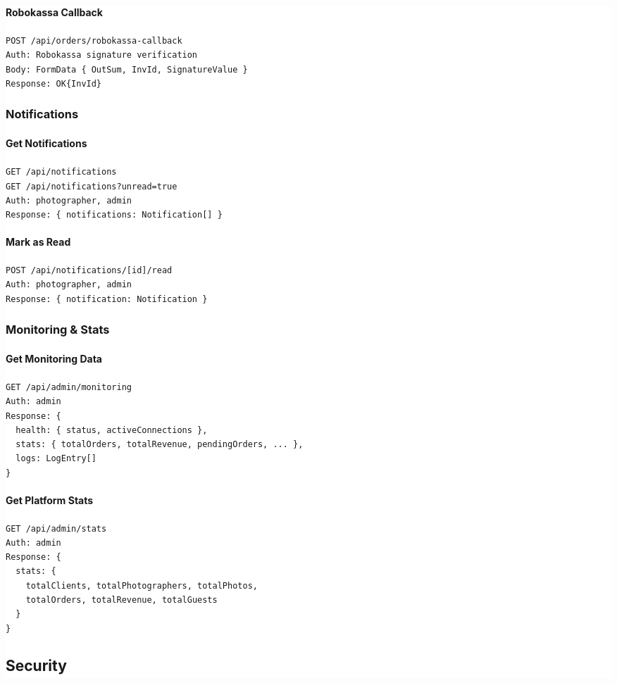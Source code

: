 #### Robokassa Callback
```
POST /api/orders/robokassa-callback
Auth: Robokassa signature verification
Body: FormData { OutSum, InvId, SignatureValue }
Response: OK{InvId}
```

### Notifications

#### Get Notifications
```
GET /api/notifications
GET /api/notifications?unread=true
Auth: photographer, admin
Response: { notifications: Notification[] }
```

#### Mark as Read
```
POST /api/notifications/[id]/read
Auth: photographer, admin
Response: { notification: Notification }
```

### Monitoring & Stats

#### Get Monitoring Data
```
GET /api/admin/monitoring
Auth: admin
Response: {
  health: { status, activeConnections },
  stats: { totalOrders, totalRevenue, pendingOrders, ... },
  logs: LogEntry[]
}
```

#### Get Platform Stats
```
GET /api/admin/stats
Auth: admin
Response: {
  stats: {
    totalClients, totalPhotographers, totalPhotos,
    totalOrders, totalRevenue, totalGuests
  }
}
```

## Security
